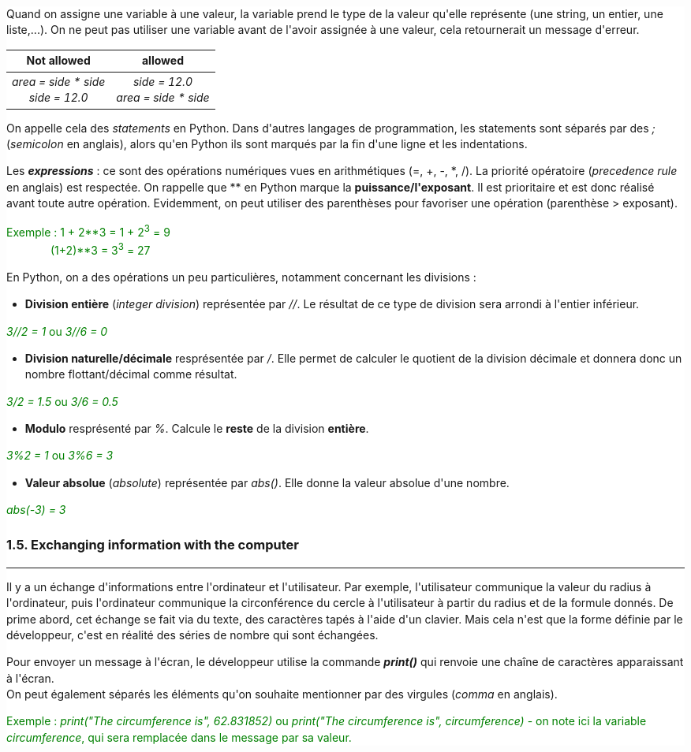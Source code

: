 Quand on assigne une variable à une valeur, la variable prend le type de la valeur qu'elle représente (une string, un entier, une liste,...). On ne peut pas utiliser une variable avant de l'avoir assignée à une valeur, cela retournerait un message d'erreur.
<center>

| Not allowed | allowed |
|:---:|:---:|
| *area = side * side <br>side = 12.0* | *side = 12.0 <br>area = side * side* |

</center>

On appelle cela des *statements* en Python. Dans d'autres langages de programmation, les statements sont séparés par des *;* (*semicolon* en anglais), alors qu'en Python ils sont marqués par la fin d'une ligne et les indentations.

Les ***expressions*** : ce sont des opérations numériques vues en arithmétiques (=, +, -, *, /). La priorité opératoire (*precedence rule* en anglais) est respectée. On rappelle que ** en Python marque la **puissance/l'exposant**. Il est prioritaire et est donc réalisé avant toute autre opération.
Evidemment, on peut utiliser des parenthèses pour favoriser une opération (parenthèse > exposant).

<p style="color: green">Exemple : 1 + 2**3 = 1 + 2<sup>3</sup> = 9<br>
&emsp;&emsp;&emsp;&emsp;(1+2)**3 = 3<sup>3</sup> = 27</p>

En Python, on a des opérations un peu particulières, notamment concernant les divisions :
- **Division entière** (*integer division*) représentée par *//*. Le résultat de ce type de division sera arrondi à l'entier inférieur.
<p style="color: green"><em>3//2 = 1</em> ou <em>3//6 = 0</em></p>

- **Division naturelle/décimale** resprésentée par */*. Elle permet de calculer le quotient de la division décimale et donnera donc un nombre flottant/décimal comme résultat.
<p style="color: green"><em>3/2 = 1.5</em> ou <em>3/6 = 0.5</em></p>

- **Modulo** resprésenté par *%*. Calcule le **reste** de la division **entière**.
<p style="color: green"><em>3%2 = 1</em> ou <em>3%6 = 3</em></p>

- **Valeur absolue** (*absolute*) représentée par *abs()*. Elle donne la valeur absolue d'une nombre.
<p style="color: green"><em>abs(-3) = 3</em></p>

### 1.5. Exchanging information with the computer

---

Il y a un échange d'informations entre l'ordinateur et l'utilisateur. Par exemple, l'utilisateur communique la valeur du radius à l'ordinateur, puis l'ordinateur communique la circonférence du cercle à l'utilisateur à partir du radius et de la formule donnés. De prime abord, cet échange se fait via du texte, des caractères tapés à l'aide d'un clavier. Mais cela n'est que la forme définie par le développeur, c'est en réalité des séries de nombre qui sont échangées.

Pour envoyer un message à l'écran, le développeur utilise la commande ***print()*** qui renvoie une chaîne de caractères apparaissant à l'écran. \
On peut également séparés les éléments qu'on souhaite mentionner par des virgules (*comma* en anglais).

<p style="color: green">Exemple : <em>print("The circumference is", 62.831852)</em> ou <em>print("The circumference is", circumference)</em> - on note ici la variable <em>circumference</em>, qui sera remplacée dans le message par sa valeur.
